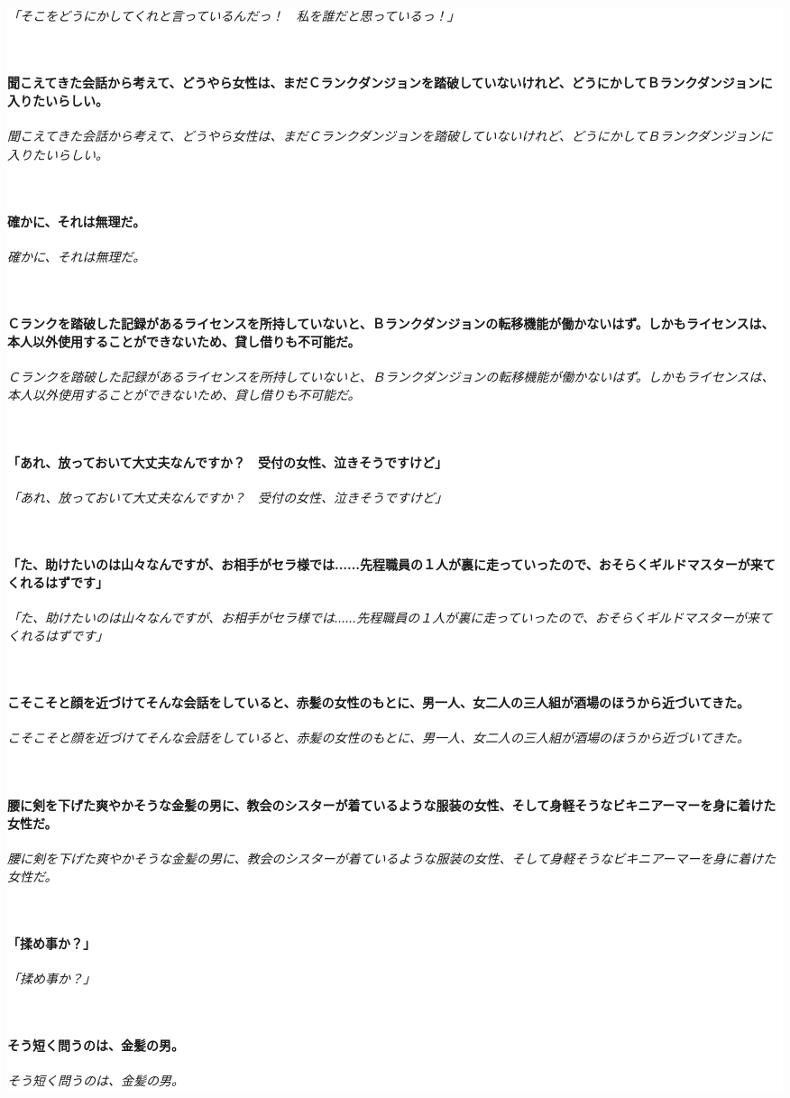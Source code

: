 *「そこをどうにかしてくれと言っているんだっ！　私を誰だと思っているっ！」*

&nbsp;

#### 聞こえてきた会話から考えて、どうやら女性は、まだＣランクダンジョンを踏破していないけれど、どうにかしてＢランクダンジョンに入りたいらしい。

*聞こえてきた会話から考えて、どうやら女性は、まだＣランクダンジョンを踏破していないけれど、どうにかしてＢランクダンジョンに入りたいらしい。*

&nbsp;

#### 確かに、それは無理だ。

*確かに、それは無理だ。*

&nbsp;

#### Ｃランクを踏破した記録があるライセンスを所持していないと、Ｂランクダンジョンの転移機能が働かないはず。しかもライセンスは、本人以外使用することができないため、貸し借りも不可能だ。

*Ｃランクを踏破した記録があるライセンスを所持していないと、Ｂランクダンジョンの転移機能が働かないはず。しかもライセンスは、本人以外使用することができないため、貸し借りも不可能だ。*

&nbsp;

#### 「あれ、放っておいて大丈夫なんですか？　受付の女性、泣きそうですけど」

*「あれ、放っておいて大丈夫なんですか？　受付の女性、泣きそうですけど」*

&nbsp;

#### 「た、助けたいのは山々なんですが、お相手がセラ様では……先程職員の１人が裏に走っていったので、おそらくギルドマスターが来てくれるはずです」

*「た、助けたいのは山々なんですが、お相手がセラ様では……先程職員の１人が裏に走っていったので、おそらくギルドマスターが来てくれるはずです」*

&nbsp;

#### こそこそと顔を近づけてそんな会話をしていると、赤髪の女性のもとに、男一人、女二人の三人組が酒場のほうから近づいてきた。

*こそこそと顔を近づけてそんな会話をしていると、赤髪の女性のもとに、男一人、女二人の三人組が酒場のほうから近づいてきた。*

&nbsp;

#### 腰に剣を下げた爽やかそうな金髪の男に、教会のシスターが着ているような服装の女性、そして身軽そうなビキニアーマーを身に着けた女性だ。

*腰に剣を下げた爽やかそうな金髪の男に、教会のシスターが着ているような服装の女性、そして身軽そうなビキニアーマーを身に着けた女性だ。*

&nbsp;

#### 「揉め事か？」

*「揉め事か？」*

&nbsp;

#### そう短く問うのは、金髪の男。

*そう短く問うのは、金髪の男。*

